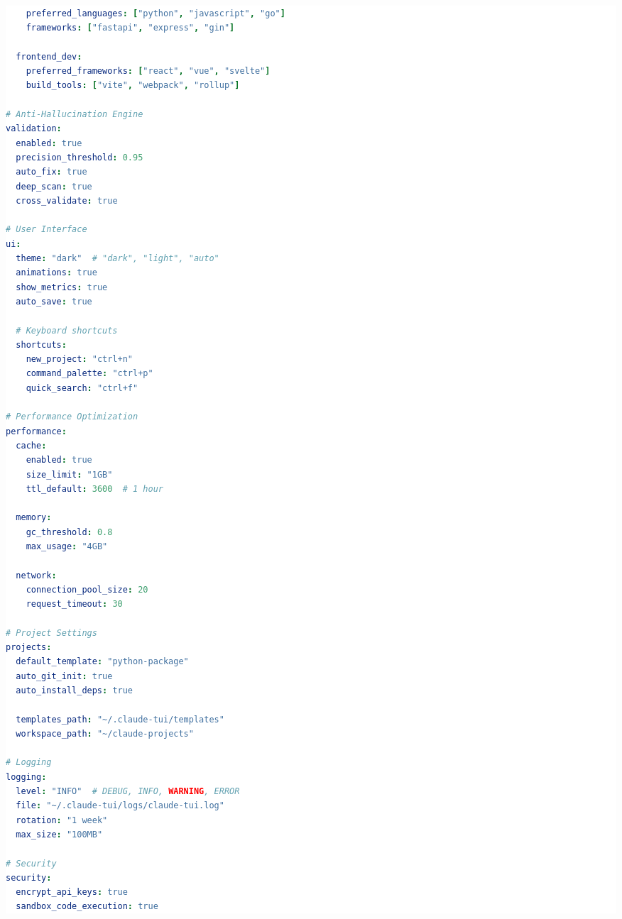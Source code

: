 ```yaml
    preferred_languages: ["python", "javascript", "go"]
    frameworks: ["fastapi", "express", "gin"]
  
  frontend_dev:
    preferred_frameworks: ["react", "vue", "svelte"]
    build_tools: ["vite", "webpack", "rollup"]

# Anti-Hallucination Engine
validation:
  enabled: true
  precision_threshold: 0.95
  auto_fix: true
  deep_scan: true
  cross_validate: true

# User Interface
ui:
  theme: "dark"  # "dark", "light", "auto"
  animations: true
  show_metrics: true
  auto_save: true
  
  # Keyboard shortcuts
  shortcuts:
    new_project: "ctrl+n"
    command_palette: "ctrl+p"
    quick_search: "ctrl+f"

# Performance Optimization
performance:
  cache:
    enabled: true
    size_limit: "1GB"
    ttl_default: 3600  # 1 hour
    
  memory:
    gc_threshold: 0.8
    max_usage: "4GB"
    
  network:
    connection_pool_size: 20
    request_timeout: 30

# Project Settings
projects:
  default_template: "python-package"
  auto_git_init: true
  auto_install_deps: true
  
  templates_path: "~/.claude-tui/templates"
  workspace_path: "~/claude-projects"

# Logging
logging:
  level: "INFO"  # DEBUG, INFO, WARNING, ERROR
  file: "~/.claude-tui/logs/claude-tui.log"
  rotation: "1 week"
  max_size: "100MB"
  
# Security
security:
  encrypt_api_keys: true
  sandbox_code_execution: true
```